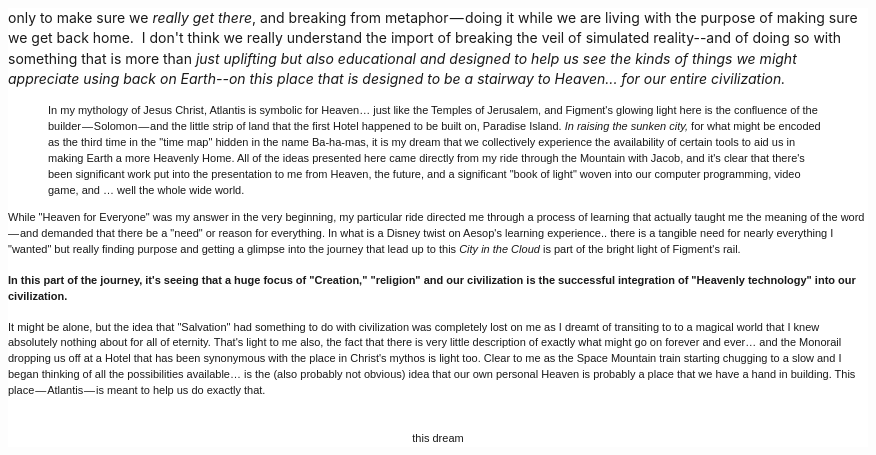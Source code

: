 only to make sure we&nbsp;<em>really get there</em>, and breaking from metaphor — doing it while we are living with the purpose of making sure we get back home.&nbsp; I don't think we really understand the import of breaking the veil of simulated reality--and of doing so with something that is more than&nbsp;<i>just uplifting&nbsp;but also educational and designed to help us see the kinds of things we might appreciate using back on Earth--on this place that is designed to be a stairway to Heaven... for our entire civilization.</i></div><figure id="m_8370517328919782187m_-6504398955191756446gmail-m_-895654953996111238gmail-m_-7228681729903225017m_-9021639085779738552gmail-m_-1261197970003655880m_900413105107629421m_4262337283182384390m_5833511342999731336m_9175163562549421121fd4b" style="font-family: &quot;verdana&quot; , &quot;arial&quot; , &quot;helvetica&quot; , sans-serif; font-size: 11px;">In my mythology of Jesus Christ, Atlantis is symbolic for Heaven… just like the Temples of Jerusalem, and Figment's glowing light here is the confluence of the builder — Solomon — and the little strip of land that the first Hotel happened to be built on, Paradise Island.&nbsp;<em>In raising the sunken city,&nbsp;</em>for what might be encoded as the third time in the "time map" hidden in the name Ba-ha-mas, it is my&nbsp;dream&nbsp;that we collectively experience the availability of certain tools to aid us in making Earth a more Heavenly Home. All of the ideas presented here came directly from my ride through the Mountain with Jacob, and it's clear that there's been significant work put into the presentation to me from Heaven, the future, and a significant "book of light" woven into our computer programming, video game, and&nbsp;… well the whole wide world.</figure><div id="m_8370517328919782187m_-6504398955191756446gmail-m_-895654953996111238gmail-m_-7228681729903225017m_-9021639085779738552gmail-m_-1261197970003655880m_900413105107629421m_4262337283182384390m_5833511342999731336m_917516356254942112105fa" style="font-family: &quot;verdana&quot; , &quot;arial&quot; , &quot;helvetica&quot; , sans-serif; font-size: 11px;">While "Heaven for Everyone" was my answer in the very beginning, my particular ride directed me through a process of learning that actually taught me the meaning of the word — and demanded that there be a "need" or reason for everything. In what is a Disney twist on Aesop's learning experience.. there is a tangible need for nearly everything I "wanted" but really finding purpose and getting a glimpse into the journey that lead up to this&nbsp;<em>City in the Cloud</em>&nbsp;is part of the bright light of Figment's rail.</div><h4 id="m_8370517328919782187m_-6504398955191756446gmail-m_-895654953996111238gmail-m_-7228681729903225017m_-9021639085779738552gmail-m_-1261197970003655880m_900413105107629421m_4262337283182384390m_5833511342999731336m_91751635625494211214cb9" style="font-family: &quot;verdana&quot; , &quot;arial&quot; , &quot;helvetica&quot; , sans-serif; font-size: 11px;">In this part of the journey, it's seeing that a huge focus of "Creation," "religion" and our civilization is the successful integration of "Heavenly technology" into our civilization.</h4><div id="m_8370517328919782187m_-6504398955191756446gmail-m_-895654953996111238gmail-m_-7228681729903225017m_-9021639085779738552gmail-m_-1261197970003655880m_900413105107629421m_4262337283182384390m_5833511342999731336m_9175163562549421121d916" style="font-family: &quot;verdana&quot; , &quot;arial&quot; , &quot;helvetica&quot; , sans-serif; font-size: 11px;">It might be alone, but the idea that "Salvation" had something to do with civilization was completely lost on me as I dreamt of transiting to to a magical world that I knew absolutely nothing about for all of eternity. That's light to me also, the fact that there is very little description of exactly what might go on forever and ever… and the Monorail dropping us off at a Hotel that has been synonymous with the place in Christ's mythos is light too. Clear to me as the Space Mountain train starting chugging to a slow and I began thinking of all the possibilities available… is the (also probably not obvious) idea that our own personal Heaven is probably a place that we have a hand in building. This place — Atlantis — is meant to help us do exactly that.<br /><br /></div><div id="m_8370517328919782187m_-6504398955191756446gmail-m_-895654953996111238gmail-m_-7228681729903225017m_-9021639085779738552gmail-m_-1261197970003655880m_900413105107629421m_4262337283182384390m_5833511342999731336m_9175163562549421121d916" style="font-family: &quot;verdana&quot; , &quot;arial&quot; , &quot;helvetica&quot; , sans-serif; font-size: 11px; text-align: center;"><a href="http://whoiscoming.reallyhim.com/x/c?c=1235369&amp;l=26edfcd3-0a38-4ab4-b543-b49e2fd70092&amp;r=e6b83d62-792c-4383-a127-5f01b289f03b" target="_blank"></a><a href="http://4.bp.blogspot.com/-D0dGfNj42PU/WXj4enA_EnI/AAAAAAAAEb0/xKivgBOmuSwYAiB9nGe6jUj0VD7BvLuTwCK4BGAYYCw/s1600/image-753921.png"><img alt="" border="0" id="BLOGGER_PHOTO_ID_6447176071333745266" src="reqs/4.bp.blogspot.com/-D0dGfNj42PU/WXj4enA_EnI/AAAAAAAAEb0/xKivgBOmuSwYAiB9nGe6jUj0VD7BvLuTwCK4BGAYYCw/s320/image-753921.png" /></a></div><div id="m_8370517328919782187m_-6504398955191756446gmail-m_-895654953996111238gmail-m_-7228681729903225017m_-9021639085779738552gmail-m_-1261197970003655880m_900413105107629421m_4262337283182384390m_5833511342999731336m_9175163562549421121d916" style="font-family: &quot;verdana&quot; , &quot;arial&quot; , &quot;helvetica&quot; , sans-serif; font-size: 11px; text-align: center;">this dream